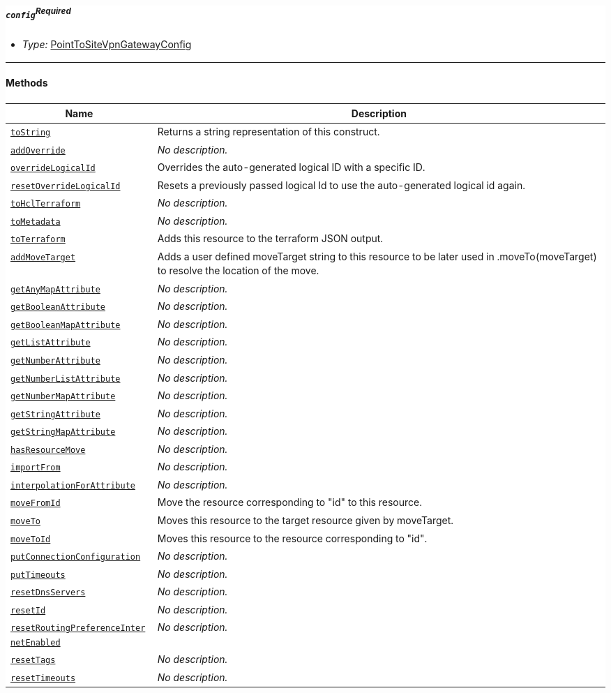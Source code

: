 
##### `config`<sup>Required</sup> <a name="config" id="@cdktf/provider-azurerm.pointToSiteVpnGateway.PointToSiteVpnGateway.Initializer.parameter.config"></a>

- *Type:* <a href="#@cdktf/provider-azurerm.pointToSiteVpnGateway.PointToSiteVpnGatewayConfig">PointToSiteVpnGatewayConfig</a>

---

#### Methods <a name="Methods" id="Methods"></a>

| **Name** | **Description** |
| --- | --- |
| <code><a href="#@cdktf/provider-azurerm.pointToSiteVpnGateway.PointToSiteVpnGateway.toString">toString</a></code> | Returns a string representation of this construct. |
| <code><a href="#@cdktf/provider-azurerm.pointToSiteVpnGateway.PointToSiteVpnGateway.addOverride">addOverride</a></code> | *No description.* |
| <code><a href="#@cdktf/provider-azurerm.pointToSiteVpnGateway.PointToSiteVpnGateway.overrideLogicalId">overrideLogicalId</a></code> | Overrides the auto-generated logical ID with a specific ID. |
| <code><a href="#@cdktf/provider-azurerm.pointToSiteVpnGateway.PointToSiteVpnGateway.resetOverrideLogicalId">resetOverrideLogicalId</a></code> | Resets a previously passed logical Id to use the auto-generated logical id again. |
| <code><a href="#@cdktf/provider-azurerm.pointToSiteVpnGateway.PointToSiteVpnGateway.toHclTerraform">toHclTerraform</a></code> | *No description.* |
| <code><a href="#@cdktf/provider-azurerm.pointToSiteVpnGateway.PointToSiteVpnGateway.toMetadata">toMetadata</a></code> | *No description.* |
| <code><a href="#@cdktf/provider-azurerm.pointToSiteVpnGateway.PointToSiteVpnGateway.toTerraform">toTerraform</a></code> | Adds this resource to the terraform JSON output. |
| <code><a href="#@cdktf/provider-azurerm.pointToSiteVpnGateway.PointToSiteVpnGateway.addMoveTarget">addMoveTarget</a></code> | Adds a user defined moveTarget string to this resource to be later used in .moveTo(moveTarget) to resolve the location of the move. |
| <code><a href="#@cdktf/provider-azurerm.pointToSiteVpnGateway.PointToSiteVpnGateway.getAnyMapAttribute">getAnyMapAttribute</a></code> | *No description.* |
| <code><a href="#@cdktf/provider-azurerm.pointToSiteVpnGateway.PointToSiteVpnGateway.getBooleanAttribute">getBooleanAttribute</a></code> | *No description.* |
| <code><a href="#@cdktf/provider-azurerm.pointToSiteVpnGateway.PointToSiteVpnGateway.getBooleanMapAttribute">getBooleanMapAttribute</a></code> | *No description.* |
| <code><a href="#@cdktf/provider-azurerm.pointToSiteVpnGateway.PointToSiteVpnGateway.getListAttribute">getListAttribute</a></code> | *No description.* |
| <code><a href="#@cdktf/provider-azurerm.pointToSiteVpnGateway.PointToSiteVpnGateway.getNumberAttribute">getNumberAttribute</a></code> | *No description.* |
| <code><a href="#@cdktf/provider-azurerm.pointToSiteVpnGateway.PointToSiteVpnGateway.getNumberListAttribute">getNumberListAttribute</a></code> | *No description.* |
| <code><a href="#@cdktf/provider-azurerm.pointToSiteVpnGateway.PointToSiteVpnGateway.getNumberMapAttribute">getNumberMapAttribute</a></code> | *No description.* |
| <code><a href="#@cdktf/provider-azurerm.pointToSiteVpnGateway.PointToSiteVpnGateway.getStringAttribute">getStringAttribute</a></code> | *No description.* |
| <code><a href="#@cdktf/provider-azurerm.pointToSiteVpnGateway.PointToSiteVpnGateway.getStringMapAttribute">getStringMapAttribute</a></code> | *No description.* |
| <code><a href="#@cdktf/provider-azurerm.pointToSiteVpnGateway.PointToSiteVpnGateway.hasResourceMove">hasResourceMove</a></code> | *No description.* |
| <code><a href="#@cdktf/provider-azurerm.pointToSiteVpnGateway.PointToSiteVpnGateway.importFrom">importFrom</a></code> | *No description.* |
| <code><a href="#@cdktf/provider-azurerm.pointToSiteVpnGateway.PointToSiteVpnGateway.interpolationForAttribute">interpolationForAttribute</a></code> | *No description.* |
| <code><a href="#@cdktf/provider-azurerm.pointToSiteVpnGateway.PointToSiteVpnGateway.moveFromId">moveFromId</a></code> | Move the resource corresponding to "id" to this resource. |
| <code><a href="#@cdktf/provider-azurerm.pointToSiteVpnGateway.PointToSiteVpnGateway.moveTo">moveTo</a></code> | Moves this resource to the target resource given by moveTarget. |
| <code><a href="#@cdktf/provider-azurerm.pointToSiteVpnGateway.PointToSiteVpnGateway.moveToId">moveToId</a></code> | Moves this resource to the resource corresponding to "id". |
| <code><a href="#@cdktf/provider-azurerm.pointToSiteVpnGateway.PointToSiteVpnGateway.putConnectionConfiguration">putConnectionConfiguration</a></code> | *No description.* |
| <code><a href="#@cdktf/provider-azurerm.pointToSiteVpnGateway.PointToSiteVpnGateway.putTimeouts">putTimeouts</a></code> | *No description.* |
| <code><a href="#@cdktf/provider-azurerm.pointToSiteVpnGateway.PointToSiteVpnGateway.resetDnsServers">resetDnsServers</a></code> | *No description.* |
| <code><a href="#@cdktf/provider-azurerm.pointToSiteVpnGateway.PointToSiteVpnGateway.resetId">resetId</a></code> | *No description.* |
| <code><a href="#@cdktf/provider-azurerm.pointToSiteVpnGateway.PointToSiteVpnGateway.resetRoutingPreferenceInternetEnabled">resetRoutingPreferenceInternetEnabled</a></code> | *No description.* |
| <code><a href="#@cdktf/provider-azurerm.pointToSiteVpnGateway.PointToSiteVpnGateway.resetTags">resetTags</a></code> | *No description.* |
| <code><a href="#@cdktf/provider-azurerm.pointToSiteVpnGateway.PointToSiteVpnGateway.resetTimeouts">resetTimeouts</a></code> | *No description.* |